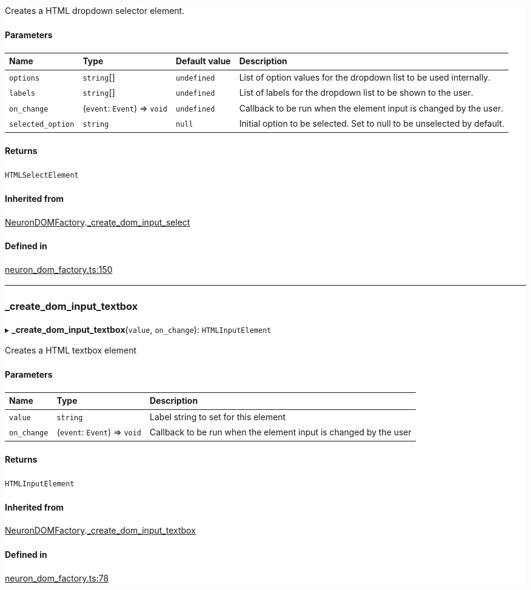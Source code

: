 Creates a HTML dropdown selector element.

#### Parameters

| Name | Type | Default value | Description |
| :------ | :------ | :------ | :------ |
| `options` | `string`[] | `undefined` | List of option values for the dropdown list to be used internally. |
| `labels` | `string`[] | `undefined` | List of labels for the dropdown list to be shown to the user. |
| `on_change` | (`event`: `Event`) => `void` | `undefined` | Callback to be run when the element input is changed by the user. |
| `selected_option` | `string` | `null` | Initial option to be selected. Set to null to be unselected by default. |

#### Returns

`HTMLSelectElement`

#### Inherited from

[NeuronDOMFactory](neuron_dom_factory.NeuronDOMFactory.md).[_create_dom_input_select](neuron_dom_factory.NeuronDOMFactory.md#_create_dom_input_select)

#### Defined in

[neuron_dom_factory.ts:150](https://github.com/vtol-neuron/neuron-planner/blob/4c781e4/src/js/neuron_dom_factory.ts#L150)

___

### \_create\_dom\_input\_textbox

▸ **_create_dom_input_textbox**(`value`, `on_change`): `HTMLInputElement`

Creates a HTML textbox element

#### Parameters

| Name | Type | Description |
| :------ | :------ | :------ |
| `value` | `string` | Label string to set for this element |
| `on_change` | (`event`: `Event`) => `void` | Callback to be run when the element input is changed by the user |

#### Returns

`HTMLInputElement`

#### Inherited from

[NeuronDOMFactory](neuron_dom_factory.NeuronDOMFactory.md).[_create_dom_input_textbox](neuron_dom_factory.NeuronDOMFactory.md#_create_dom_input_textbox)

#### Defined in

[neuron_dom_factory.ts:78](https://github.com/vtol-neuron/neuron-planner/blob/4c781e4/src/js/neuron_dom_factory.ts#L78)

